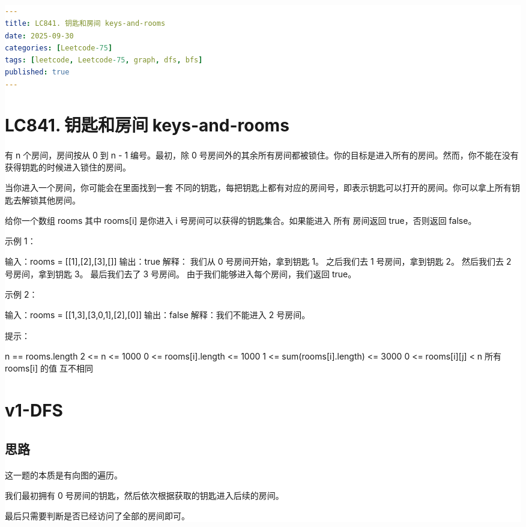 ```yaml
---
title: LC841. 钥匙和房间 keys-and-rooms
date: 2025-09-30
categories: [Leetcode-75]
tags: [leetcode, Leetcode-75, graph, dfs, bfs]
published: true
---
```


# LC841. 钥匙和房间 keys-and-rooms

有 n 个房间，房间按从 0 到 n - 1 编号。最初，除 0 号房间外的其余所有房间都被锁住。你的目标是进入所有的房间。然而，你不能在没有获得钥匙的时候进入锁住的房间。

当你进入一个房间，你可能会在里面找到一套 不同的钥匙，每把钥匙上都有对应的房间号，即表示钥匙可以打开的房间。你可以拿上所有钥匙去解锁其他房间。

给你一个数组 rooms 其中 rooms[i] 是你进入 i 号房间可以获得的钥匙集合。如果能进入 所有 房间返回 true，否则返回 false。

示例 1：

输入：rooms = [[1],[2],[3],[]]
输出：true
解释：
我们从 0 号房间开始，拿到钥匙 1。
之后我们去 1 号房间，拿到钥匙 2。
然后我们去 2 号房间，拿到钥匙 3。
最后我们去了 3 号房间。
由于我们能够进入每个房间，我们返回 true。

示例 2：

输入：rooms = [[1,3],[3,0,1],[2],[0]]
输出：false
解释：我们不能进入 2 号房间。
 

提示：

n == rooms.length
2 <= n <= 1000
0 <= rooms[i].length <= 1000
1 <= sum(rooms[i].length) <= 3000
0 <= rooms[i][j] < n
所有 rooms[i] 的值 互不相同

# v1-DFS

## 思路

这一题的本质是有向图的遍历。

我们最初拥有 0 号房间的钥匙，然后依次根据获取的钥匙进入后续的房间。

最后只需要判断是否已经访问了全部的房间即可。
